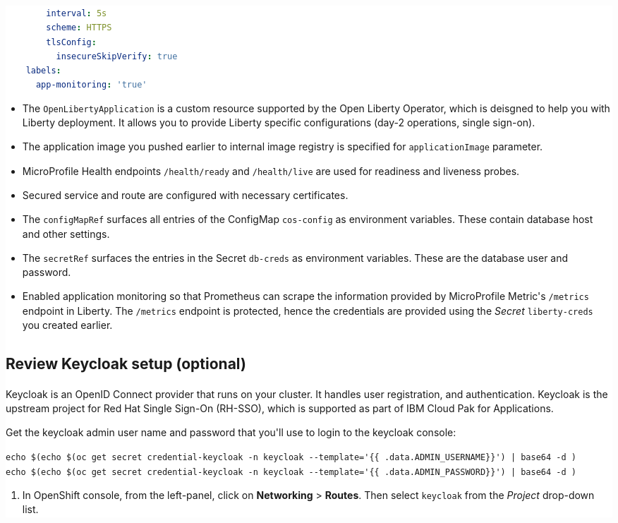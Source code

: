 ```yaml
        interval: 5s
        scheme: HTTPS
        tlsConfig:
          insecureSkipVerify: true
    labels:
      app-monitoring: 'true'
```

- The `OpenLibertyApplication` is a custom resource supported by the Open Liberty Operator, which is deisgned to help you with Liberty deployment. It allows you to provide Liberty specific configurations (day-2 operations, single sign-on).

- The application image you pushed earlier to internal image registry is specified for `applicationImage` parameter.

- MicroProfile Health endpoints `/health/ready` and `/health/live` are used for readiness and liveness probes.

- Secured service and route are configured with necessary certificates.

- The `configMapRef` surfaces all entries of the  ConfigMap `cos-config`  as environment variables. These contain database host and other settings.

- The `secretRef` surfaces the entries in the Secret `db-creds` as environment variables. These are the database user and password.

- Enabled application monitoring so that Prometheus can scrape the information provided by MicroProfile Metric's `/metrics` endpoint in Liberty. The `/metrics` endpoint is protected, hence the credentials are provided using the _Secret_ `liberty-creds` you created earlier.


## Review Keycloak setup (optional)

Keycloak is an OpenID Connect provider that runs on your cluster. 
It handles user registration, and authentication. 
Keycloak is the upstream project for Red Hat Single Sign-On (RH-SSO), which is supported as part of IBM Cloud Pak for Applications.

Get the keycloak admin user name and password that you'll use to login to the keycloak console:
```
echo $(echo $(oc get secret credential-keycloak -n keycloak --template='{{ .data.ADMIN_USERNAME}}') | base64 -d )
echo $(echo $(oc get secret credential-keycloak -n keycloak --template='{{ .data.ADMIN_PASSWORD}}') | base64 -d )
```

1. In OpenShift console, from the left-panel, click on **Networking** > **Routes**. Then select `keycloak` from the _Project_ drop-down list.
